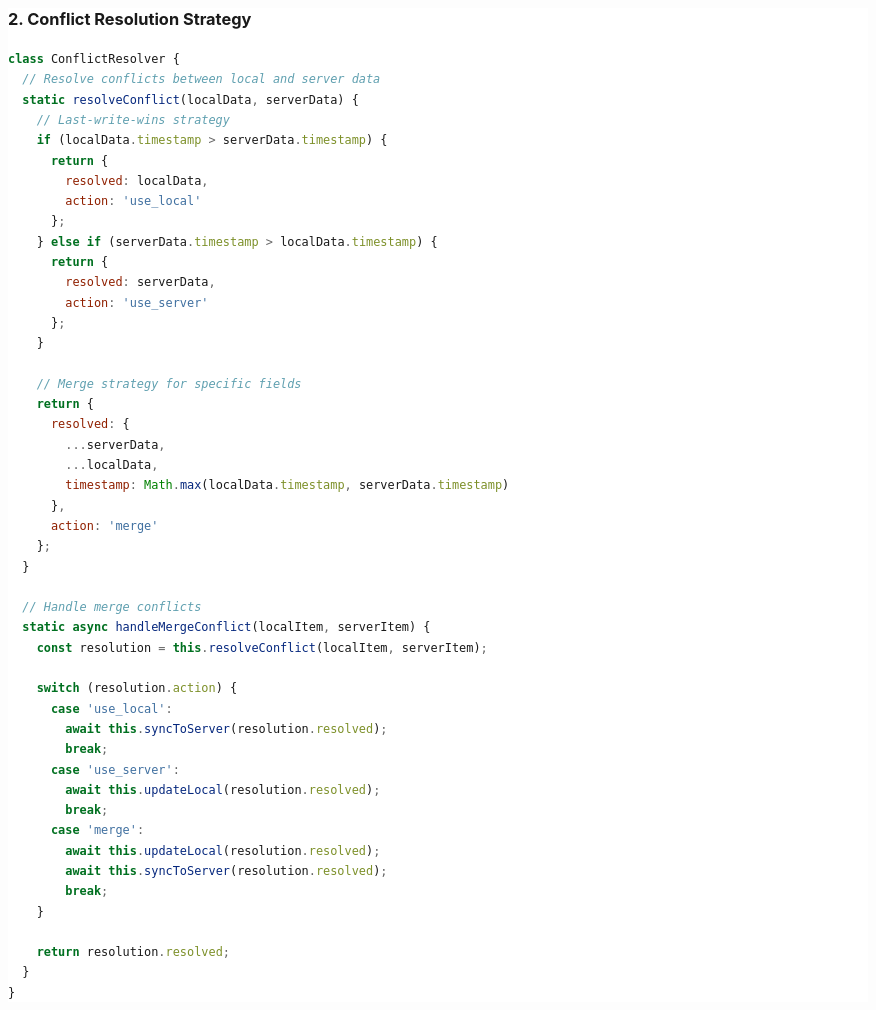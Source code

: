 ### 2. Conflict Resolution Strategy
```javascript
class ConflictResolver {
  // Resolve conflicts between local and server data
  static resolveConflict(localData, serverData) {
    // Last-write-wins strategy
    if (localData.timestamp > serverData.timestamp) {
      return {
        resolved: localData,
        action: 'use_local'
      };
    } else if (serverData.timestamp > localData.timestamp) {
      return {
        resolved: serverData,
        action: 'use_server'
      };
    }
    
    // Merge strategy for specific fields
    return {
      resolved: {
        ...serverData,
        ...localData,
        timestamp: Math.max(localData.timestamp, serverData.timestamp)
      },
      action: 'merge'
    };
  }
  
  // Handle merge conflicts
  static async handleMergeConflict(localItem, serverItem) {
    const resolution = this.resolveConflict(localItem, serverItem);
    
    switch (resolution.action) {
      case 'use_local':
        await this.syncToServer(resolution.resolved);
        break;
      case 'use_server':
        await this.updateLocal(resolution.resolved);
        break;
      case 'merge':
        await this.updateLocal(resolution.resolved);
        await this.syncToServer(resolution.resolved);
        break;
    }
    
    return resolution.resolved;
  }
}
```
